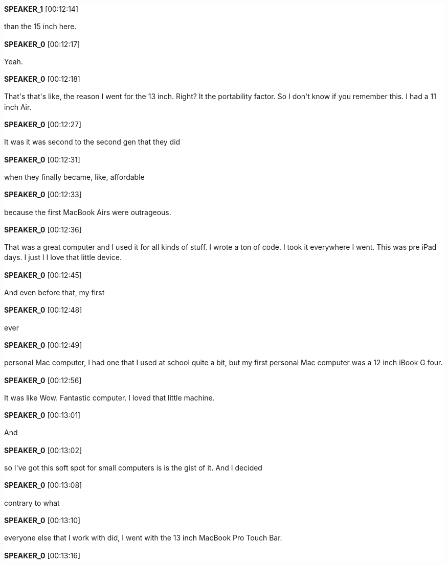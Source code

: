 **SPEAKER_1** [00:12:14]

than the 15 inch here.

**SPEAKER_0** [00:12:17]

Yeah.

**SPEAKER_0** [00:12:18]

That's that's like, the reason I went for the 13 inch. Right? It the portability factor. So I don't know if you remember this. I had a 11 inch Air.

**SPEAKER_0** [00:12:27]

It was it was second to the second gen that they did

**SPEAKER_0** [00:12:31]

when they finally became, like, affordable

**SPEAKER_0** [00:12:33]

because the first MacBook Airs were outrageous.

**SPEAKER_0** [00:12:36]

That was a great computer and I used it for all kinds of stuff. I wrote a ton of code. I took it everywhere I went. This was pre iPad days. I just I I love that little device.

**SPEAKER_0** [00:12:45]

And even before that, my first

**SPEAKER_0** [00:12:48]

ever

**SPEAKER_0** [00:12:49]

personal Mac computer, I had one that I used at school quite a bit, but my first personal Mac computer was a 12 inch iBook G four.

**SPEAKER_0** [00:12:56]

It was like Wow. Fantastic computer. I loved that little machine.

**SPEAKER_0** [00:13:01]

And

**SPEAKER_0** [00:13:02]

so I've got this soft spot for small computers is is the gist of it. And I decided

**SPEAKER_0** [00:13:08]

contrary to what

**SPEAKER_0** [00:13:10]

everyone else that I work with did, I went with the 13 inch MacBook Pro Touch Bar.

**SPEAKER_0** [00:13:16]
